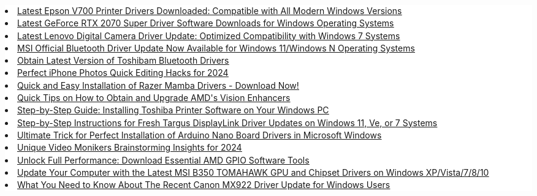 <li><a href="https://win-dash.techidaily.com/latest-epson-v700-printer-drivers-downloaded-compatible-with-all-modern-windows-versions/"><u>Latest Epson V700 Printer Drivers Downloaded: Compatible with All Modern Windows Versions</u></a></li>
<li><a href="https://win-dash.techidaily.com/latest-geforce-rtx-2070-super-driver-software-downloads-for-windows-operating-systems/"><u>Latest GeForce RTX 2070 Super Driver Software Downloads for Windows Operating Systems</u></a></li>
<li><a href="https://win-dash.techidaily.com/latest-lenovo-digital-camera-driver-update-optimized-compatibility-with-windows-7-systems/"><u>Latest Lenovo Digital Camera Driver Update: Optimized Compatibility with Windows 7 Systems</u></a></li>
<li><a href="https://win-dash.techidaily.com/msi-official-bluetooth-driver-update-now-available-for-windows-11windows-n-operating-systems/"><u>MSI Official Bluetooth Driver Update Now Available for Windows 11/Windows N Operating Systems</u></a></li>
<li><a href="https://win-dash.techidaily.com/obtain-latest-version-of-toshibam-bluetooth-drivers/"><u>Obtain Latest Version of Toshibam Bluetooth Drivers</u></a></li>
<li><a href="https://extra-guidance.techidaily.com/perfect-iphone-photos-quick-editing-hacks-for-2024/"><u>Perfect iPhone Photos  Quick Editing Hacks for 2024</u></a></li>
<li><a href="https://win-dash.techidaily.com/1722979040634-quick-and-easy-installation-of-razer-mamba-drivers-download-now/"><u>Quick and Easy Installation of Razer Mamba Drivers - Download Now!</u></a></li>
<li><a href="https://win-dash.techidaily.com/quick-tips-on-how-to-obtain-and-upgrade-amds-vision-enhancers/"><u>Quick Tips on How to Obtain and Upgrade AMD's Vision Enhancers</u></a></li>
<li><a href="https://win-dash.techidaily.com/step-by-step-guide-installing-toshiba-printer-software-on-your-windows-pc/"><u>Step-by-Step Guide: Installing Toshiba Printer Software on Your Windows PC</u></a></li>
<li><a href="https://win-dash.techidaily.com/step-by-step-instructions-for-fresh-targus-displaylink-driver-updates-on-windows-11-ve-or-7-systems/"><u>Step-by-Step Instructions for Fresh Targus DisplayLink Driver Updates on Windows 11, Ve, or 7 Systems</u></a></li>
<li><a href="https://win-dash.techidaily.com/ultimate-trick-for-perfect-installation-of-arduino-nano-board-drivers-in-microsoft-windows/"><u>Ultimate Trick for Perfect Installation of Arduino Nano Board Drivers in Microsoft Windows</u></a></li>
<li><a href="https://youtube-zero.techidaily.com/e-video-monikers-brainstorming-insights-for-2024/"><u>Unique Video Monikers  Brainstorming Insights for 2024</u></a></li>
<li><a href="https://win-dash.techidaily.com/unlock-full-performance-download-essential-amd-gpio-software-tools/"><u>Unlock Full Performance: Download Essential AMD GPIO Software Tools</u></a></li>
<li><a href="https://win-dash.techidaily.com/update-your-computer-with-the-latest-msi-b350-tomahawk-gpu-and-chipset-drivers-on-windows-xpvista7810/"><u>Update Your Computer with the Latest MSI B350 TOMAHAWK GPU and Chipset Drivers on Windows XP/Vista/7/8/10</u></a></li>
<li><a href="https://win-dash.techidaily.com/what-you-need-to-know-about-the-recent-canon-mx922-driver-update-for-windows-users/"><u>What You Need to Know About The Recent Canon MX922 Driver Update for Windows Users</u></a></li>
</ul></div>
